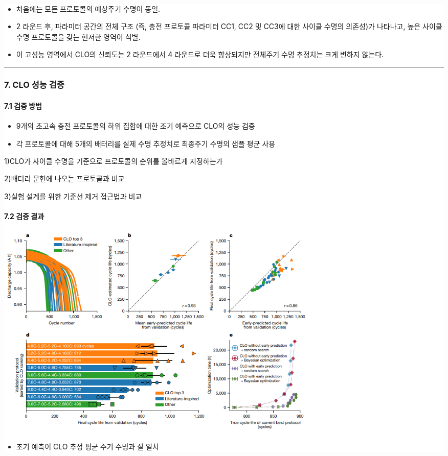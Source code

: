 - 처음에는 모든 프로토콜의 예상주기 수명이 동일. 

- 2 라운드 후, 파라미터 공간의 전체 구조 (즉, 충전 프로토콜 파라미터 CC1, CC2 및 CC3에 대한 사이클 수명의 의존성)가 나타나고, 높은 사이클 수명 프로토콜을 갖는 현저한 영역이 식별. 

- 이 고성능 영역에서 CLO의 신뢰도는 2 라운드에서 4 라운드로 더욱 향상되지만 전체주기 수명 추정치는 크게 변하지 않는다. 

---

### 7. CLO 성능 검증

#### 7.1 검증 방법

- 9개의 초고속 충전 프로토콜의 하위 집합에 대한 조기 예측으로 CLO의 성능 검증

- 각 프로토콜에 대해 5개의 배터리를 실제 수명 추정치로 최종주기 수명의 샘플 평균 사용

1)CLO가 사이클 수명을 기준으로 프로토콜의 순위를 올바르게 지정하는가

2)배터리 문헌에 나오는 프로토콜과 비교

3)실험 설계를 위한 기준선 제거 접근법과 비교

#### 7.2 검증 결과

<img src='/img/CLO4.png' width='600'>

- 초기 예측이 CLO 추정 평균 주기 수명과 잘 일치
